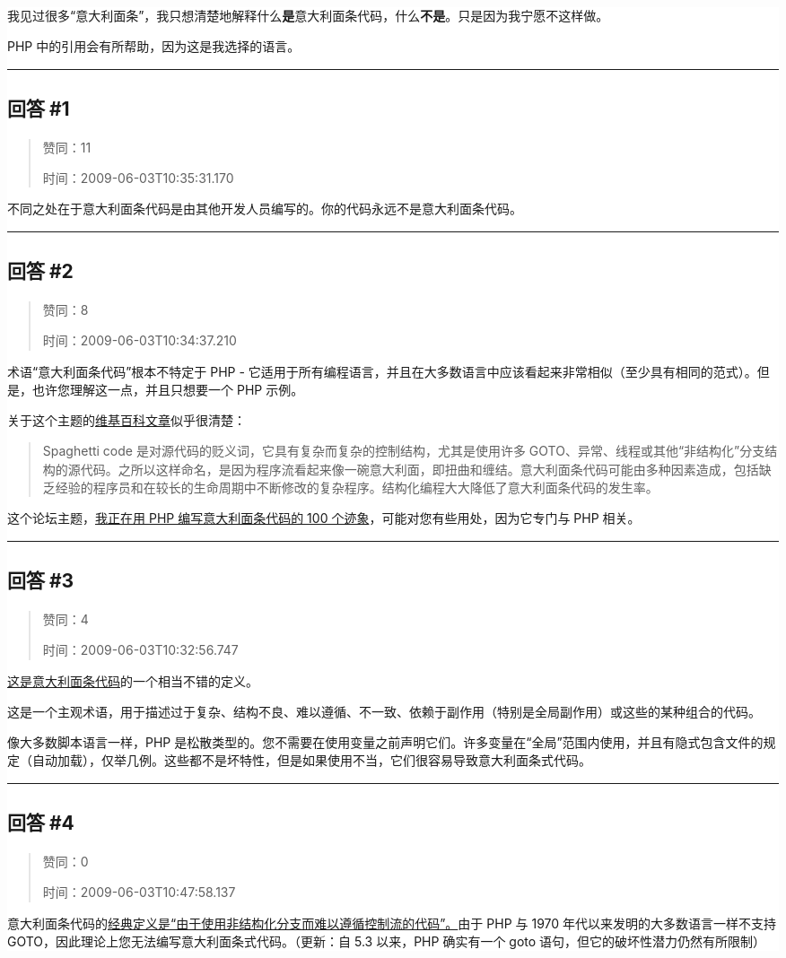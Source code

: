 我见过很多“意大利面条”，我只想清楚地解释什么**是**意大利面条代码，什么**不是**。只是因为我宁愿不这样做。

PHP 中的引用会有所帮助，因为这是我选择的语言。

* * *

## 回答 #1

> 赞同：11
> 
> 时间：2009-06-03T10:35:31.170

不同之处在于意大利面条代码是由其他开发人员编写的。你的代码永远不是意大利面条代码。

* * *

## 回答 #2

> 赞同：8
> 
> 时间：2009-06-03T10:34:37.210

术语“意大利面条代码”根本不特定于 PHP - 它适用于所有编程语言，并且在大多数语言中应该看起来非常相似（至少具有相同的范式）。但是，也许您理解这一点，并且只想要一个 PHP 示例。

关于这个主题的[维基百科文章](http://en.wikipedia.org/wiki/Spaghetti_code)似乎很清楚：

> Spaghetti code 是对源代码的贬义词，它具有复杂而复杂的控制结构，尤其是使用许多 GOTO、异常、线程或其他“非结构化”分支结构的源代码。之所以这样命名，是因为程序流看起来像一碗意大利面，即扭曲和缠结。意大利面条代码可能由多种因素造成，包括缺乏经验的程序员和在较长的生命周期中不断修改的复杂程序。结构化编程大大降低了意大利面条代码的发生率。

这个论坛主题，[我正在用 PHP 编写意大利面条代码的 100 个迹象](http://www.webmasterworld.com/forum88/2884.htm)，可能对您有些用处，因为它专门与 PHP 相关。

* * *

## 回答 #3

> 赞同：4
> 
> 时间：2009-06-03T10:32:56.747

[这是意大利面条代码](http://en.wikipedia.org/wiki/Spaghetti_code)的一个相当不错的定义。

这是一个主观术语，用于描述过于复杂、结构不良、难以遵循、不一致、依赖于副作用（特别是全局副作用）或这些的某种组合的代码。

像大多数脚本语言一样，PHP 是松散类型的。您不需要在使用变量之前声明它们。许多变量在“全局”范围内使用，并且有隐式包含文件的规定（自动加载），仅举几例。这些都不是坏特性，但是如果使用不当，它们很容易导致意大利面条式代码。

* * *

## 回答 #4

> 赞同：0
> 
> 时间：2009-06-03T10:47:58.137

意大利面条代码的[经典定义是“由于使用非结构化分支而难以遵循控制流的代码”。](http://en.wikipedia.org/wiki/Spaghetti_code)由于 PHP 与 1970 年代以来发明的大多数语言一样不支持 GOTO，因此理论上您无法编写意大利面条式代码。（更新：自 5.3 以来，PHP 确实有一个 goto 语句，但它的破坏性潜力仍然有所限制）

